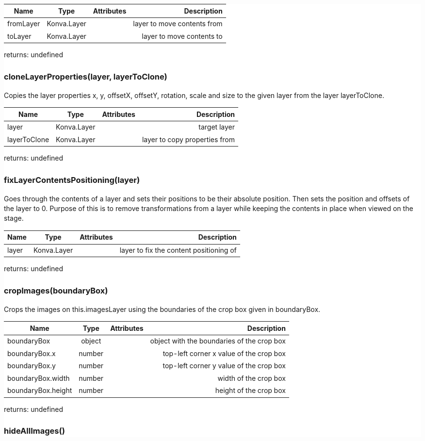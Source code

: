| Name        |      Type      |   Attributes |   Description |
| ------------- | :-----------: | -----: | -----: |
| fromLayer      | Konva.Layer |  | layer to move contents from |
| toLayer      | Konva.Layer |  | layer to move contents to |

returns: undefined

### cloneLayerProperties(layer, layerToClone)

Copies the layer properties x, y, offsetX, offsetY, rotation, scale and size to the given layer from the layer layerToClone.

| Name        |      Type      |   Attributes |   Description |
| ------------- | :-----------: | -----: | -----: |
| layer      | Konva.Layer |  | target layer |
| layerToClone      | Konva.Layer |  | layer to copy properties from |

returns: undefined

### fixLayerContentsPositioning(layer)

Goes through the contents of a layer and sets their positions to be their absolute position. Then sets the position and offsets of the layer to 0.
Purpose of this is to remove transformations from a layer while keeping the contents in place when viewed on the stage.

| Name        |      Type      |   Attributes |   Description |
| ------------- | :-----------: | -----: | -----: |
| layer      | Konva.Layer |  | layer to fix the content positioning of |

returns: undefined

### cropImages(boundaryBox)

Crops the images on this.imagesLayer using the boundaries of the crop box given in boundaryBox.

| Name        |      Type      |   Attributes |   Description |
| ------------- | :-----------: | -----: | -----: |
| boundaryBox      | object |  | object with the boundaries of the crop box |
| boundaryBox.x      | number |  | top-left corner x value of the crop box |
| boundaryBox.y      | number |  | top-left corner y value of the crop box |
| boundaryBox.width      | number |  | width of the crop box |
| boundaryBox.height      | number |  | height of the crop box |

returns: undefined

### hideAllImages()
